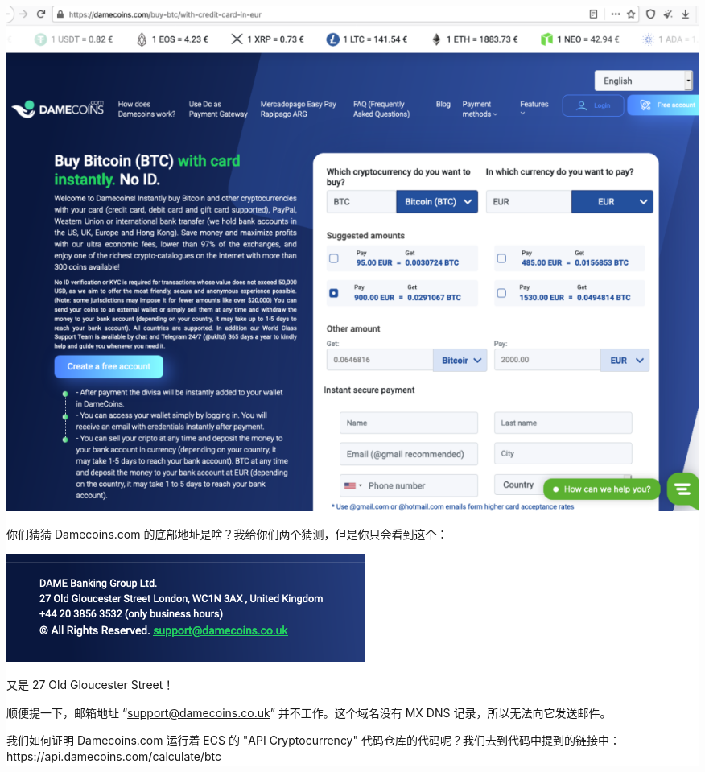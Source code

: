 ![](image/image-6-5.png)  

你们猜猜 Damecoins.com 的底部地址是啥？我给你们两个猜测，但是你只会看到这个：

![](image/image-1-5.png)  

又是 27 Old Gloucester Street！

顺便提一下，邮箱地址 “support@damecoins.co.uk” 并不工作。这个域名没有 MX DNS 记录，所以无法向它发送邮件。  

我们如何证明 Damecoins.com 运行着 ECS 的 "API Cryptocurrency" 代码仓库的代码呢？我们去到代码中提到的链接中：https://api.damecoins.com/calculate/btc
